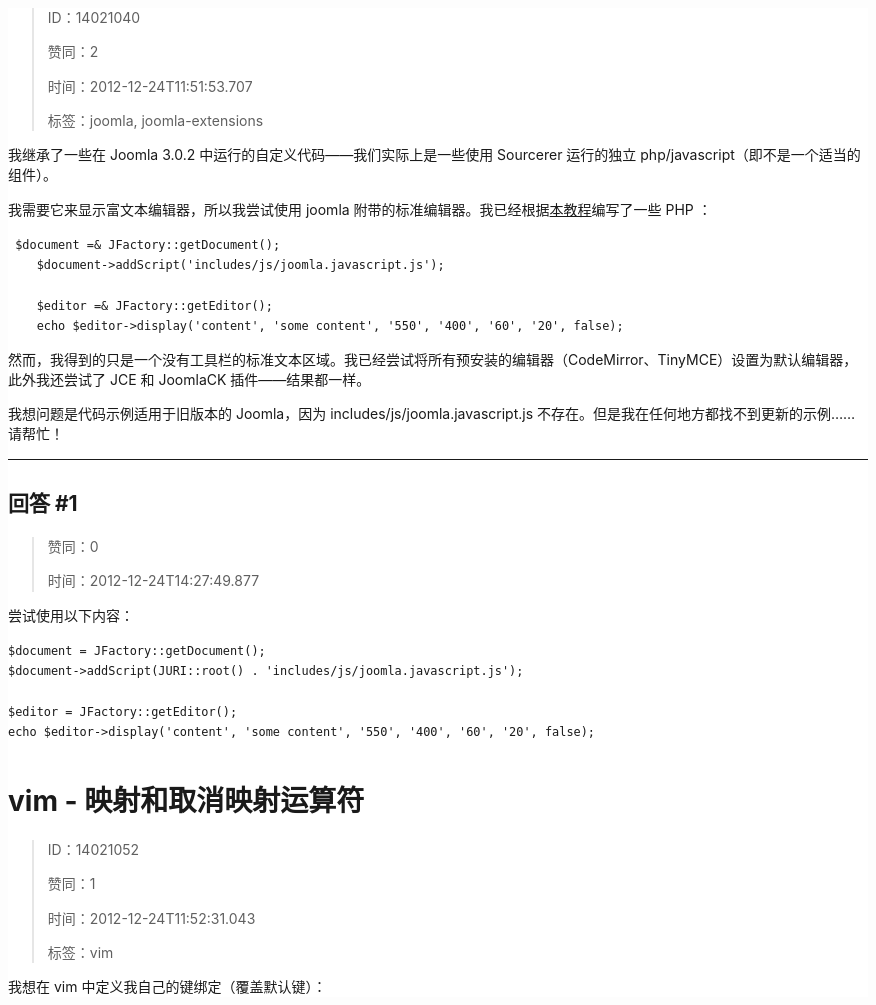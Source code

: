 > ID：14021040
> 
> 赞同：2
> 
> 时间：2012-12-24T11:51:53.707
> 
> 标签：joomla, joomla-extensions

我继承了一些在 Joomla 3.0.2 中运行的自定义代码——我们实际上是一些使用 Sourcerer 运行的独立 php/javascript（即不是一个适当的组件）。

我需要它来显示富文本编辑器，所以我尝试使用 joomla 附带的标准编辑器。我已经根据[本教程](http://docs.joomla.org/Using_the_editor_in_a_component)编写了一些 PHP ：

```
 $document =& JFactory::getDocument();
    $document->addScript('includes/js/joomla.javascript.js');

    $editor =& JFactory::getEditor();
    echo $editor->display('content', 'some content', '550', '400', '60', '20', false); 
```

然而，我得到的只是一个没有工具栏的标准文本区域。我已经尝试将所有预安装的编辑器（CodeMirror、TinyMCE）设置为默认编辑器，此外我还尝试了 JCE 和 JoomlaCK 插件——结果都一样。

我想问题是代码示例适用于旧版本的 Joomla，因为 includes/js/joomla.javascript.js 不存在。但是我在任何地方都找不到更新的示例……请帮忙！

* * *

## 回答 #1

> 赞同：0
> 
> 时间：2012-12-24T14:27:49.877

尝试使用以下内容：

```
$document = JFactory::getDocument();
$document->addScript(JURI::root() . 'includes/js/joomla.javascript.js');

$editor = JFactory::getEditor();
echo $editor->display('content', 'some content', '550', '400', '60', '20', false); 
```

# vim - 映射和取消映射运算符

> ID：14021052
> 
> 赞同：1
> 
> 时间：2012-12-24T11:52:31.043
> 
> 标签：vim

我想在 vim 中定义我自己的键绑定（覆盖默认键）：
